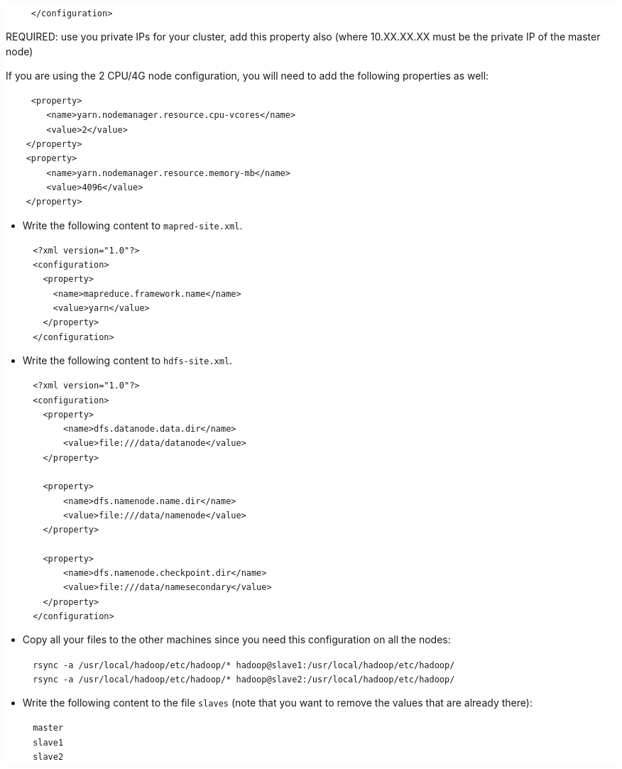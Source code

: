          </configuration> 
         
REQUIRED: use you private IPs for your cluster, add this property also (where 10.XX.XX.XX must be the private IP of the master node)

If you are using the 2 CPU/4G node configuration, you will need to add the following properties as well:

         <property>
            <name>yarn.nodemanager.resource.cpu-vcores</name>
            <value>2</value>
        </property>
        <property>
            <name>yarn.nodemanager.resource.memory-mb</name>
            <value>4096</value>
        </property>
          
* Write the following content to `mapred-site.xml`.

        <?xml version="1.0"?>
        <configuration>
          <property>
            <name>mapreduce.framework.name</name>
            <value>yarn</value>
          </property>
        </configuration>

* Write the following content to `hdfs-site.xml`.

        <?xml version="1.0"?>
        <configuration>
          <property>
              <name>dfs.datanode.data.dir</name>
              <value>file:///data/datanode</value>
          </property>

          <property>
              <name>dfs.namenode.name.dir</name>
              <value>file:///data/namenode</value>
          </property>

          <property>
              <name>dfs.namenode.checkpoint.dir</name>
              <value>file:///data/namesecondary</value>
          </property>
        </configuration>

* Copy all your files to the other machines since you need this configuration on all the nodes:

        rsync -a /usr/local/hadoop/etc/hadoop/* hadoop@slave1:/usr/local/hadoop/etc/hadoop/
        rsync -a /usr/local/hadoop/etc/hadoop/* hadoop@slave2:/usr/local/hadoop/etc/hadoop/

* Write the following content to the file `slaves` (note that you want to remove the values that are already there):

        master
        slave1
        slave2
